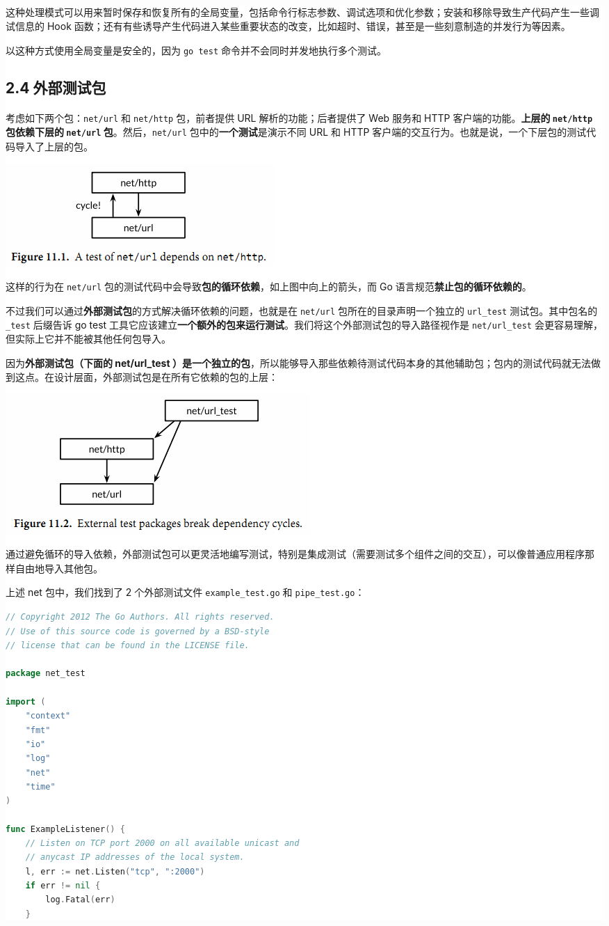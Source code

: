 这种处理模式可以用来暂时保存和恢复所有的全局变量，包括命令行标志参数、调试选项和优化参数；安装和移除导致生产代码产生一些调试信息的 Hook 函数；还有有些诱导产生代码进入某些重要状态的改变，比如超时、错误，甚至是一些刻意制造的并发行为等因素。

以这种方式使用全局变量是安全的，因为 `go test` 命令并不会同时并发地执行多个测试。

## 2.4 外部测试包

考虑如下两个包：`net/url` 和 `net/http` 包，前者提供 URL 解析的功能；后者提供了 Web 服务和 HTTP 客户端的功能。**上层的 `net/http` 包依赖下层的 `net/url` 包**。然后，`net/url` 包中的**一个测试**是演示不同 URL 和 HTTP 客户端的交互行为。也就是说，一个下层包的测试代码导入了上层的包。

![](./pics/Snipaste_2021-03-03_14-43-12.png)

这样的行为在 `net/url` 包的测试代码中会导致**包的循环依赖**，如上图中向上的箭头，而 Go 语言规范**禁止包的循环依赖的**。

不过我们可以通过**外部测试包**的方式解决循环依赖的问题，也就是在 `net/url` 包所在的目录声明一个独立的 `url_test` 测试包。其中包名的 `_test` 后缀告诉 go test 工具它应该建立**一个额外的包来运行测试**。我们将这个外部测试包的导入路径视作是 `net/url_test` 会更容易理解，但实际上它并不能被其他任何包导入。

因为**外部测试包（下面的 net/url_test ）是一个独立的包**，所以能够导入那些依赖待测试代码本身的其他辅助包；包内的测试代码就无法做到这点。在设计层面，外部测试包是在所有它依赖的包的上层：

![](./pics/Snipaste_2021-03-03_14-43-13.png)

通过避免循环的导入依赖，外部测试包可以更灵活地编写测试，特别是集成测试（需要测试多个组件之间的交互），可以像普通应用程序那样自由地导入其他包。

上述 net 包中，我们找到了 2 个外部测试文件 `example_test.go` 和 `pipe_test.go`：

~~~go
// Copyright 2012 The Go Authors. All rights reserved.
// Use of this source code is governed by a BSD-style
// license that can be found in the LICENSE file.

package net_test

import (
	"context"
	"fmt"
	"io"
	"log"
	"net"
	"time"
)

func ExampleListener() {
	// Listen on TCP port 2000 on all available unicast and
	// anycast IP addresses of the local system.
	l, err := net.Listen("tcp", ":2000")
	if err != nil {
		log.Fatal(err)
	}
~~~